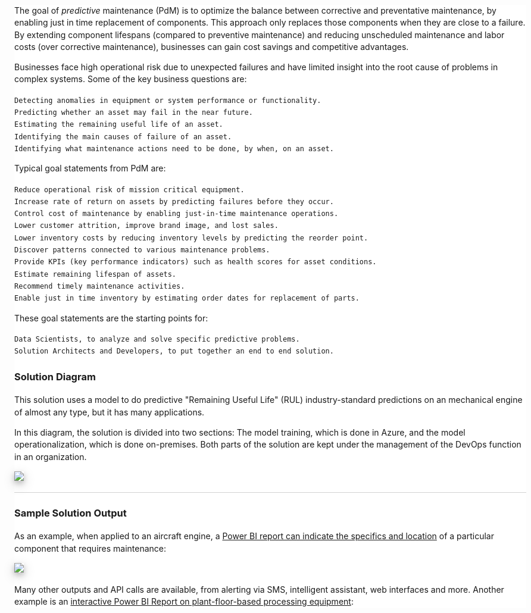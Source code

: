 The goal of *predictive* maintenance (PdM) is to optimize the balance between corrective and preventative maintenance, by enabling just in time replacement of components. This approach only replaces those components when they are close to a failure. By extending component lifespans (compared to preventive maintenance) and reducing unscheduled maintenance and labor costs (over corrective maintenance), businesses can gain cost savings and competitive advantages.

Businesses face high operational risk due to unexpected failures and have limited insight into the root cause of problems in complex systems. Some of the key business questions are:

    Detecting anomalies in equipment or system performance or functionality.
    Predicting whether an asset may fail in the near future.
    Estimating the remaining useful life of an asset.
    Identifying the main causes of failure of an asset.
    Identifying what maintenance actions need to be done, by when, on an asset.

Typical goal statements from PdM are:

    Reduce operational risk of mission critical equipment.
    Increase rate of return on assets by predicting failures before they occur.
    Control cost of maintenance by enabling just-in-time maintenance operations.
    Lower customer attrition, improve brand image, and lost sales.
    Lower inventory costs by reducing inventory levels by predicting the reorder point.
    Discover patterns connected to various maintenance problems.
    Provide KPIs (key performance indicators) such as health scores for asset conditions.
    Estimate remaining lifespan of assets.
    Recommend timely maintenance activities.
    Enable just in time inventory by estimating order dates for replacement of parts.

These goal statements are the starting points for:

    Data Scientists, to analyze and solve specific predictive problems.
    Solution Architects and Developers, to put together an end to end solution.

<h3>Solution Diagram</h3>
This solution uses a model to do predictive "Remaining Useful Life" (RUL) industry-standard predictions on an mechanical engine of almost any type, but it has many applications.

In this diagram, the solution is divided into two sections: The model training, which is done in Azure, and the model operationalization, which is done on-premises. Both parts of the solution are kept under the management of the DevOps function in an organization.

<img style="height: 600; box-shadow: 0 4px 8px 0 rgba(0, 0, 0, 0.2), 0 6px 20px 0 rgba(0, 0, 0, 0.19);" src="./graphics/SQLML.png">

<p style="border-bottom: 1px solid lightgrey;"></p>

<h3>Sample Solution Output</h3>

 As an example, when applied to an aircraft engine, a [Power BI report can indicate the specifics and location](https://docs.microsoft.com/en-us/azure/iot-accelerators/quickstart-predictive-maintenance-deploy) of a particular component that requires maintenance:

<img style="height: 300; box-shadow: 0 4px 8px 0 rgba(0, 0, 0, 0.2), 0 6px 20px 0 rgba(0, 0, 0, 0.19);" src="./graphics/AirplanePowerBIReport.png">

Many other outputs and API calls are available, from alerting via SMS, intelligent assistant, web interfaces and more. Another example is an [interactive Power BI Report on plant-floor-based processing equipment](http://www.microsoftazureiotsuite.com/demos/predictivemaintenance):

